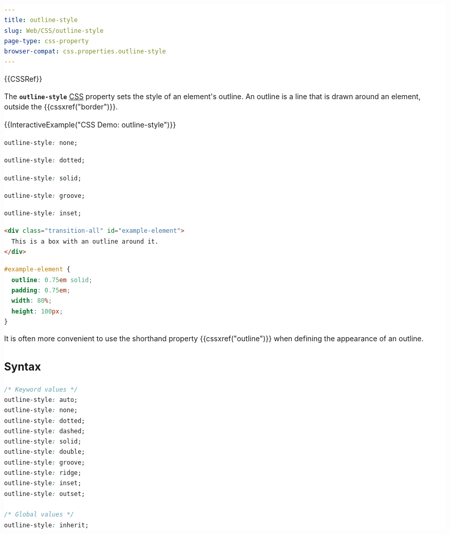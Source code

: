 ```yaml
---
title: outline-style
slug: Web/CSS/outline-style
page-type: css-property
browser-compat: css.properties.outline-style
---
```


{{CSSRef}}

The **`outline-style`** [CSS](/en-US/docs/Web/CSS) property sets the style of an element's outline. An outline is a line that is drawn around an element, outside the {{cssxref("border")}}.

{{InteractiveExample("CSS Demo: outline-style")}}

```css interactive-example-choice
outline-style: none;
```

```css interactive-example-choice
outline-style: dotted;
```

```css interactive-example-choice
outline-style: solid;
```

```css interactive-example-choice
outline-style: groove;
```

```css interactive-example-choice
outline-style: inset;
```

```html interactive-example
<div class="transition-all" id="example-element">
  This is a box with an outline around it.
</div>
```

```css interactive-example
#example-element {
  outline: 0.75em solid;
  padding: 0.75em;
  width: 80%;
  height: 100px;
}
```

It is often more convenient to use the shorthand property {{cssxref("outline")}} when defining the appearance of an outline.

## Syntax

```css
/* Keyword values */
outline-style: auto;
outline-style: none;
outline-style: dotted;
outline-style: dashed;
outline-style: solid;
outline-style: double;
outline-style: groove;
outline-style: ridge;
outline-style: inset;
outline-style: outset;

/* Global values */
outline-style: inherit;
```
